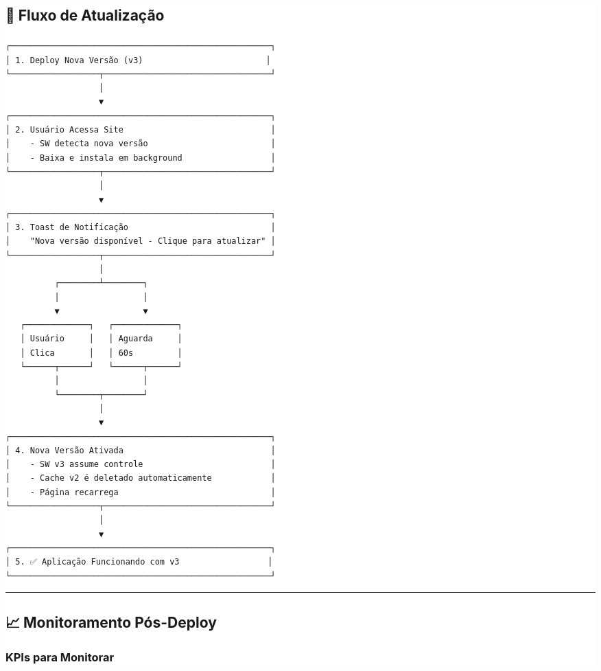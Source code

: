 
## 🔄 Fluxo de Atualização

```
┌─────────────────────────────────────────────────────┐
│ 1. Deploy Nova Versão (v3)                         │
└──────────────────┬──────────────────────────────────┘
                   │
                   ▼
┌─────────────────────────────────────────────────────┐
│ 2. Usuário Acessa Site                              │
│    - SW detecta nova versão                         │
│    - Baixa e instala em background                  │
└──────────────────┬──────────────────────────────────┘
                   │
                   ▼
┌─────────────────────────────────────────────────────┐
│ 3. Toast de Notificação                             │
│    "Nova versão disponível - Clique para atualizar" │
└──────────────────┬──────────────────────────────────┘
                   │
          ┌────────┴────────┐
          │                 │
          ▼                 ▼
   ┌─────────────┐   ┌─────────────┐
   │ Usuário     │   │ Aguarda     │
   │ Clica       │   │ 60s         │
   └──────┬──────┘   └──────┬──────┘
          │                 │
          └────────┬────────┘
                   │
                   ▼
┌─────────────────────────────────────────────────────┐
│ 4. Nova Versão Ativada                              │
│    - SW v3 assume controle                          │
│    - Cache v2 é deletado automaticamente            │
│    - Página recarrega                               │
└──────────────────┬──────────────────────────────────┘
                   │
                   ▼
┌─────────────────────────────────────────────────────┐
│ 5. ✅ Aplicação Funcionando com v3                  │
└─────────────────────────────────────────────────────┘
```

---

## 📈 Monitoramento Pós-Deploy

### KPIs para Monitorar
